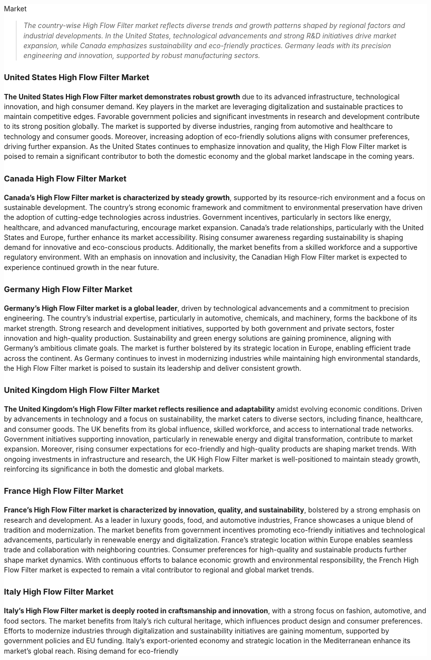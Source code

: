 Market<br /></span></h1><blockquote><p><em><span class="">The country-wise High Flow Filter market reflects diverse trends and growth patterns shaped by regional factors and industrial developments. In the United States, technological advancements and strong R&amp;D initiatives drive market expansion, while Canada emphasizes sustainability and eco-friendly practices. Germany leads with its precision engineering and innovation, supported by robust manufacturing sectors.</span></em></p></blockquote><h3><strong>United States High Flow Filter Market</strong></h3><p><strong>The United States High Flow Filter market demonstrates robust growth</strong> due to its advanced infrastructure, technological innovation, and high consumer demand. Key players in the market are leveraging digitalization and sustainable practices to maintain competitive edges. Favorable government policies and significant investments in research and development contribute to its strong position globally. The market is supported by diverse industries, ranging from automotive and healthcare to technology and consumer goods. Moreover, increasing adoption of eco-friendly solutions aligns with consumer preferences, driving further expansion. As the United States continues to emphasize innovation and quality, the High Flow Filter market is poised to remain a significant contributor to both the domestic economy and the global market landscape in the coming years.</p><h3><strong>Canada High Flow Filter Market</strong></h3><p><strong>Canada&rsquo;s High Flow Filter market is characterized by steady growth</strong>, supported by its resource-rich environment and a focus on sustainable development. The country&rsquo;s strong economic framework and commitment to environmental preservation have driven the adoption of cutting-edge technologies across industries. Government incentives, particularly in sectors like energy, healthcare, and advanced manufacturing, encourage market expansion. Canada&rsquo;s trade relationships, particularly with the United States and Europe, further enhance its market accessibility. Rising consumer awareness regarding sustainability is shaping demand for innovative and eco-conscious products. Additionally, the market benefits from a skilled workforce and a supportive regulatory environment. With an emphasis on innovation and inclusivity, the Canadian High Flow Filter market is expected to experience continued growth in the near future.</p><h3><strong>Germany High Flow Filter Market</strong></h3><p><strong>Germany&rsquo;s High Flow Filter market is a global leader</strong>, driven by technological advancements and a commitment to precision engineering. The country&rsquo;s industrial expertise, particularly in automotive, chemicals, and machinery, forms the backbone of its market strength. Strong research and development initiatives, supported by both government and private sectors, foster innovation and high-quality production. Sustainability and green energy solutions are gaining prominence, aligning with Germany&rsquo;s ambitious climate goals. The market is further bolstered by its strategic location in Europe, enabling efficient trade across the continent. As Germany continues to invest in modernizing industries while maintaining high environmental standards, the High Flow Filter market is poised to sustain its leadership and deliver consistent growth.</p><h3><strong>United Kingdom High Flow Filter Market</strong></h3><p><strong>The United Kingdom&rsquo;s High Flow Filter market reflects resilience and adaptability</strong> amidst evolving economic conditions. Driven by advancements in technology and a focus on sustainability, the market caters to diverse sectors, including finance, healthcare, and consumer goods. The UK benefits from its global influence, skilled workforce, and access to international trade networks. Government initiatives supporting innovation, particularly in renewable energy and digital transformation, contribute to market expansion. Moreover, rising consumer expectations for eco-friendly and high-quality products are shaping market trends. With ongoing investments in infrastructure and research, the UK High Flow Filter market is well-positioned to maintain steady growth, reinforcing its significance in both the domestic and global markets.</p><h3><strong>France High Flow Filter Market</strong></h3><p><strong>France&rsquo;s High Flow Filter market is characterized by innovation, quality, and sustainability</strong>, bolstered by a strong emphasis on research and development. As a leader in luxury goods, food, and automotive industries, France showcases a unique blend of tradition and modernization. The market benefits from government incentives promoting eco-friendly initiatives and technological advancements, particularly in renewable energy and digitalization. France&rsquo;s strategic location within Europe enables seamless trade and collaboration with neighboring countries. Consumer preferences for high-quality and sustainable products further shape market dynamics. With continuous efforts to balance economic growth and environmental responsibility, the French High Flow Filter market is expected to remain a vital contributor to regional and global market trends.</p><h3><strong>Italy High Flow Filter Market</strong></h3><p><strong>Italy&rsquo;s High Flow Filter market is deeply rooted in craftsmanship and innovation</strong>, with a strong focus on fashion, automotive, and food sectors. The market benefits from Italy&rsquo;s rich cultural heritage, which influences product design and consumer preferences. Efforts to modernize industries through digitalization and sustainability initiatives are gaining momentum, supported by government policies and EU funding. Italy&rsquo;s export-oriented economy and strategic location in the Mediterranean enhance its market&rsquo;s global reach. Rising demand for eco-friendly